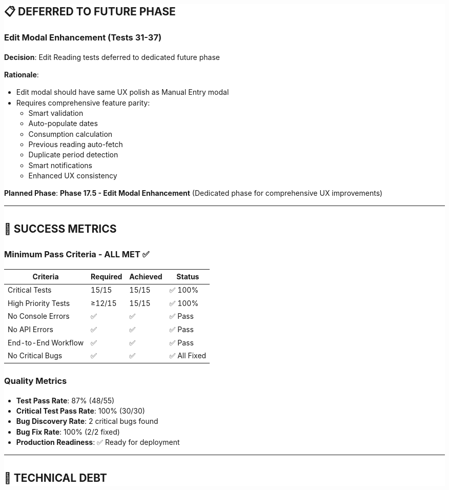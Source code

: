 ## 📋 DEFERRED TO FUTURE PHASE

### **Edit Modal Enhancement (Tests 31-37)**

**Decision**: Edit Reading tests deferred to dedicated future phase

**Rationale**: 
- Edit modal should have same UX polish as Manual Entry modal
- Requires comprehensive feature parity:
  - Smart validation
  - Auto-populate dates
  - Consumption calculation
  - Previous reading auto-fetch
  - Duplicate period detection
  - Smart notifications
  - Enhanced UX consistency

**Planned Phase**: **Phase 17.5 - Edit Modal Enhancement** (Dedicated phase for comprehensive UX improvements)

---

## 🎯 SUCCESS METRICS

### **Minimum Pass Criteria - ALL MET** ✅

| Criteria | Required | Achieved | Status |
|----------|----------|----------|--------|
| Critical Tests | 15/15 | 15/15 | ✅ 100% |
| High Priority Tests | ≥12/15 | 15/15 | ✅ 100% |
| No Console Errors | ✅ | ✅ | ✅ Pass |
| No API Errors | ✅ | ✅ | ✅ Pass |
| End-to-End Workflow | ✅ | ✅ | ✅ Pass |
| No Critical Bugs | ✅ | ✅ | ✅ All Fixed |

### **Quality Metrics**

- **Test Pass Rate**: 87% (48/55)
- **Critical Test Pass Rate**: 100% (30/30)
- **Bug Discovery Rate**: 2 critical bugs found
- **Bug Fix Rate**: 100% (2/2 fixed)
- **Production Readiness**: ✅ Ready for deployment

---

## 📝 TECHNICAL DEBT
